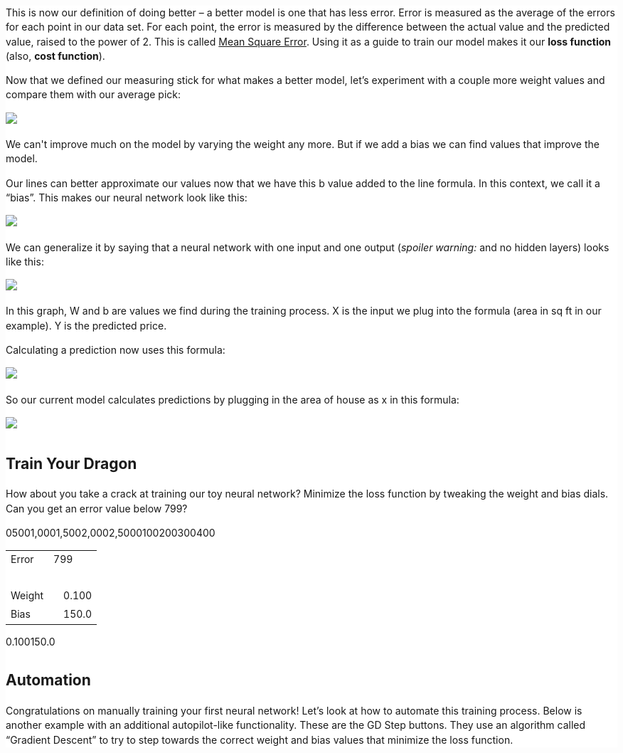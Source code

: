 This is now our definition of doing better – a better model is one that has less error. Error is measured as the average of the errors for each point in our data set. For each point, the error is measured by the difference between the actual value and the predicted value, raised to the power of 2. This is called [Mean Square Error](http://mste.illinois.edu/patel/amar430/meansquare.html). Using it as a guide to train our model makes it our **loss function** (also, **cost function**).

Now that we defined our measuring stick for what makes a better model, let’s experiment with a couple more weight values and compare them with our average pick:

![](https://jalammar.github.io/images/lines_and_errors_animated.gif)

We can't improve much on the model by varying the weight any more. But if we add a bias we can find values that improve the model.

Our lines can better approximate our values now that we have this b value added to the line formula. In this context, we call it a “bias”. This makes our neural network look like this:

![](https://jalammar.github.io/images/NNs_bias.png)

We can generalize it by saying that a neural network with one input and one output (_spoiler warning:_ and no hidden layers) looks like this:

![](https://jalammar.github.io/images/NNs_bias_2.png)

In this graph, W and b are values we find during the training process. X is the input we plug into the formula (area in sq ft in our example). Y is the predicted price.

Calculating a prediction now uses this formula:

![](https://jalammar.github.io/images/NNs_formula.png)

So our current model calculates predictions by plugging in the area of house as x in this formula:

![](https://jalammar.github.io/images/NNs_formula_ex.png)

## Train Your Dragon

How about you take a crack at training our toy neural network? Minimize the loss function by tweaking the weight and bias dials. Can you get an error value below 799?

05001,0001,5002,0002,5000100200300400

<table id="training-one"><tbody><tr><td>Error</td><td colspan="2"><span id="error-value">799</span></td></tr><tr><td colspan="3"><span id="error-value-message"></span>&nbsp;</td></tr><tr><td>Weight</td><td></td><td><span id="weight">0.100</span></td></tr><tr><td>Bias</td><td></td><td><span id="bias">150.0</span></td></tr></tbody></table>

0.100150.0

## Automation

Congratulations on manually training your first neural network! Let’s look at how to automate this training process. Below is another example with an additional autopilot-like functionality. These are the GD Step buttons. They use an algorithm called “Gradient Descent” to try to step towards the correct weight and bias values that minimize the loss function.
